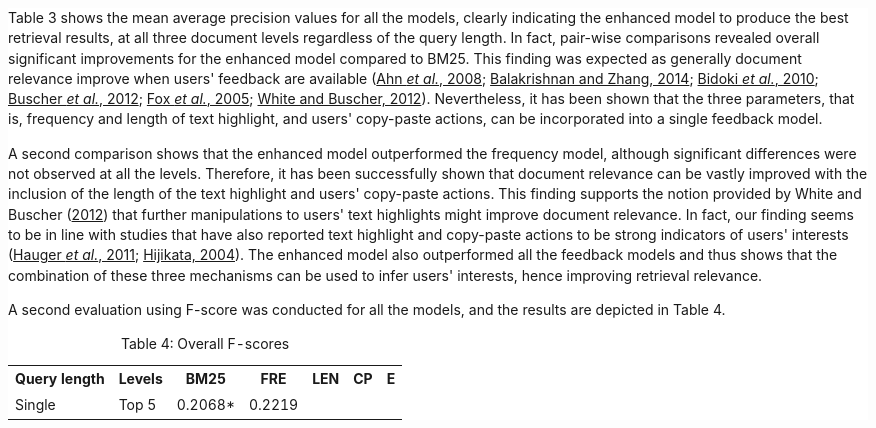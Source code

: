 </tbody>

</table>

Table 3 shows the mean average precision values for all the models, clearly indicating the enhanced model to produce the best retrieval results, at all three document levels regardless of the query length. In fact, pair-wise comparisons revealed overall significant improvements for the enhanced model compared to BM25\. This finding was expected as generally document relevance improve when users' feedback are available ([Ahn _et al._, 2008](#ahn08); [Balakrishnan and Zhang, 2014](#bal14); [Bidoki _et al._, 2010](#bid10); [Buscher _et al._, 2012](#bus12); [Fox _et al._, 2005](#fox05); [White and Buscher, 2012](#whi12)). Nevertheless, it has been shown that the three parameters, that is, frequency and length of text highlight, and users' copy-paste actions, can be incorporated into a single feedback model.

A second comparison shows that the enhanced model outperformed the frequency model, although significant differences were not observed at all the levels. Therefore, it has been successfully shown that document relevance can be vastly improved with the inclusion of the length of the text highlight and users' copy-paste actions. This finding supports the notion provided by White and Buscher ([2012](#whi12)) that further manipulations to users' text highlights might improve document relevance. In fact, our finding seems to be in line with studies that have also reported text highlight and copy-paste actions to be strong indicators of users' interests ([Hauger _et al._, 2011](#hau11); [Hijikata, 2004](#hij04)). The enhanced model also outperformed all the feedback models and thus shows that the combination of these three mechanisms can be used to infer users' interests, hence improving retrieval relevance.

A second evaluation using F-score was conducted for all the models, and the results are depicted in Table 4.

<table class="center"><caption>  
Table 4: Overall F-scores</caption>

<tbody>

<tr>

<th>Query length</th>

<th>Levels</th>

<th>BM25</th>

<th>FRE</th>

<th>LEN</th>

<th>CP</th>

<th>E</th>

</tr>

<tr>

<td>Single</td>

<td>Top 5</td>

<td style="text-align:center">0.2068*</td>

<td style="text-align:center">0.2219</td>
